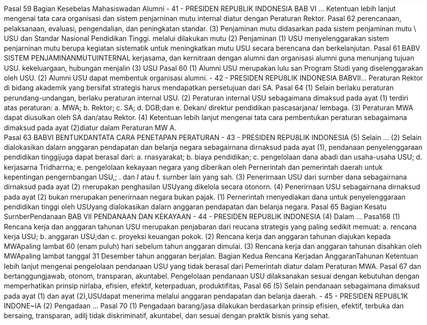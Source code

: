 Pasal 59
Bagian Kesebelas Mahasiswadan Alumni - 41 - PRESIDEN REPUBLIK INDONESIA BAB VI ... Ketentuan lebih lanjut mengenai tata cara organisasi dan sistem penjarninan mutu internal diatur dengan Peraturan Rektor.
Pasal 62
perencanaan, pelaksanaan, evaluasi, pengendalian, dan peningkatan standar.
(3) Penjaminan mutu didasarkan pada sistem penjaminan mutu \ USU dan Standar Nasional Pendidikan Tinggi. melalui dilakukan mutu (2) Penjaminan (1) USU menyelenggarakan sistem penjarninan mutu berupa kegiatan sistematik untuk meningkatkan mutu USU secara berencana dan berkelanjutan.
Pasal 61
BABV SISTEM PENJAMINANMUTUINTERNAL kerjasama, dan kernitraan dengan alumni dan organisasi alumni guna menunjang tujuan USU. kekeluargaan, hubungan menjalin (3) USU
Pasal 60
(1) Alumni USU merupakan lulu san Program Studi yang diselenggarakan oleh USU.
(2) Alumni USU dapat membentuk organisasi alumni. - 42 - PRESIDEN REPU8LIK INDONESIA BABVII... Peraturan Rektor di bidang akademik yang bersifat strategis harus mendapatkan persetujuan dari SA.
Pasal 64
(1) Selain berlaku peraturan perundang-undangan, berlaku peraturan internal USU.
(2) Peraturan internal USU sebagaimana dimaksud pada ayat (1) terdiri atas peraturan:
a. MWA;
b. Rektor;
c. SA;
d. DGB;dan e. Dekan/ direktur pendidikan pascasarjana/ lembaga.
(3) Peraturan MWA dapat diusulkan oleh SA dan/atau Rektor.
(4) Ketentuan lebih lanjut mengenai tata cara pembentukan peraturan sebagaimana dimaksud pada ayat (2)diatur dalam Peraturan MW A. \
Pasal 63
BABVI BENTUKDANTATA CARA PENETAPAN PERATURAN - 43 - PRESIDEN REPU8LIK INDONESIA (5) Selain ...
(2) Selain dialokasikan dalarn anggaran pendapatan dan belanja negara sebagairnana dirnaksud pada ayat (1), pendanaan penyelenggaraan pendidikan tinggijuga dapat berasal dari:
a. rnasyarakat;
b. biaya pendidikan;
c. pengelolaan dana abadi dan usaha-usaha USU;
d. kerjasarna Tridharrna;
e. pengelolaan kekayaan negara yang diberikan oleh Pernerintah dan pemerintah daerah untuk kepentingan pengernbangan USU,;
. dan _I_ atau f. surnber lain yang sah.
(3) Penerirnaan USU dari surnber dana sebagairnana dirnaksud pada ayat (2) rnerupakan penghasilan USUyang dikelola secara otonorn.
(4) Penerirnaan USU sebagairnana dirnaksud pada ayat (2) bukan rnerupakan penerirnaan negara bukan pajak.
(1) Pernerintah rnenyediakan dana untuk penyelenggaraan pendidikan tinggi oleh USUyang dialokasikan dalarn anggaran pendapatan dan belanja negara.
Pasal 65
Bagian Kesatu SurnberPendanaan
BAB VII PENDANAAN DAN KEKAYAAN - 44 - PRESIDEN REPU8LIK INDONESIA (4) Dalam ... Pasa168 (1) Rencana kerja dan anggaran tahunan USU merupakan penjabaran dari reucana strategis yang paling sedikit memuat:
a. rencana kerja USU;
b. anggaran USU;dan c. proyeksi keuangan pokok.
(2) Rencana kerja dan anggaran tahunan diajukan kepada MWApaling lambat 60 (enam puluh) hari sebelum tahun anggaran dimulai.
(3) Rencana kerja dan anggaran tahunan disahkan oleh MWApaling lambat tanggal 31 Desember tahun anggaran berjalan. Bagian Kedua Rencana Kerjadan AnggaranTahunan Ketentuan lebih lanjut mengenai pengelolaan pendanaan USU yang tidak berasal dari Pemerintah diatur dalam Peraturan MWA.
Pasal 67
dan bertanggungjawab, otonom, transparan, akuntabel. Pengelolaan pendanaan USU dilaksanakan sesuai dengan kebutuhan dengan memperhatikan prinsip nirlaba, efisien, efektif, keterpaduan, produktifitas,
Pasal 66
(5) Selain pendanaan sebagaimana dimaksud pada ayat (1) dan ayat (2),USUdapat menerima melalui anggaran pendapatan dan belanja daerah. - 45 - PRESIDEN REPU8L1K INDONE~IA (2) Pengadaan ...
Pasal 70
(1) Pengadaan barang/jasa dilakukan berdasarkan prinsip efisien, efektif, terbuka dan bersaing, transparan, adilj tidak diskriminatif, akuntabel, dan sesuai dengan praktik bisnis yang sehat.